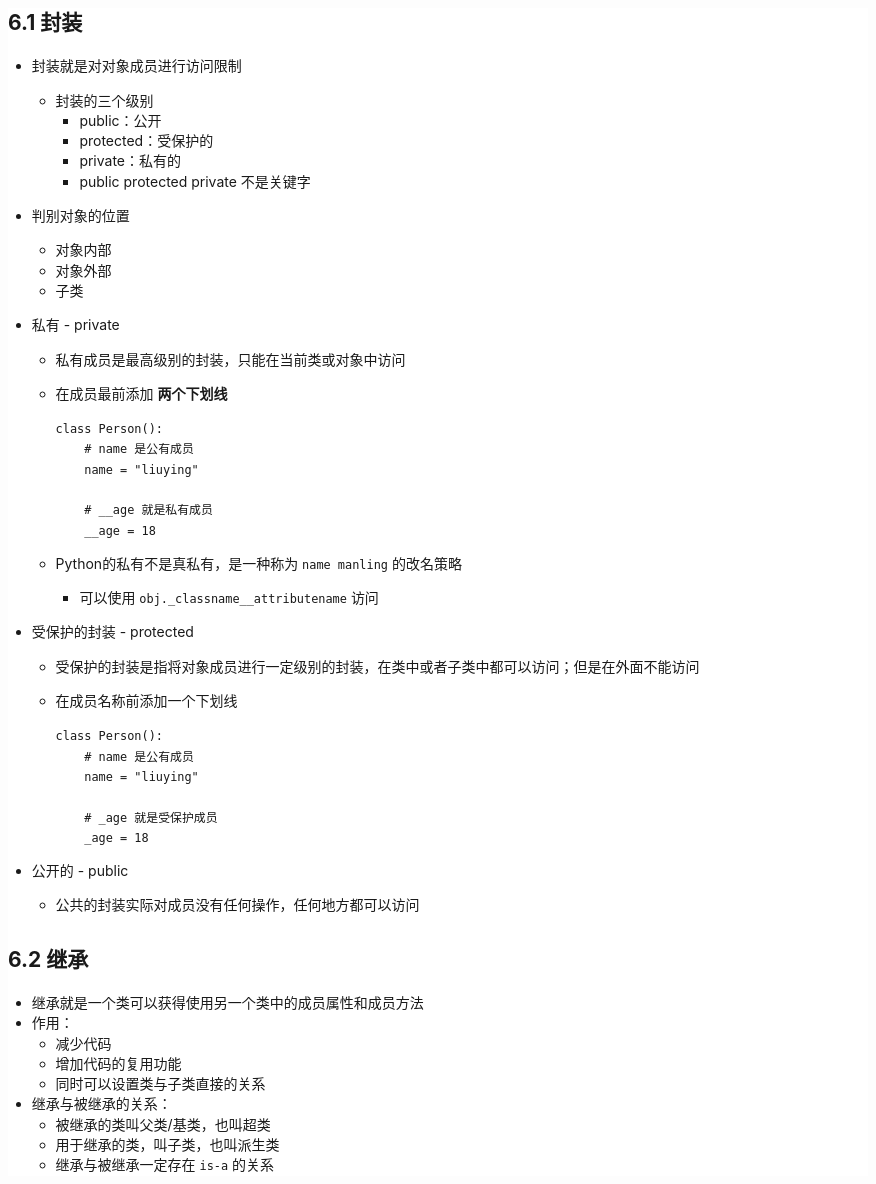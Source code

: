 ## 6.1 封装
- 封装就是对对象成员进行访问限制
  - 封装的三个级别
    - public：公开
    - protected：受保护的
    - private：私有的
    - public protected private 不是关键字
    
- 判别对象的位置
  - 对象内部
  - 对象外部
  - 子类
  
- 私有 - private
  - 私有成员是最高级别的封装，只能在当前类或对象中访问
  - 在成员最前添加 **两个下划线**
  
        class Person():
            # name 是公有成员
            name = "liuying"
            
            # __age 就是私有成员
            __age = 18
            
  - Python的私有不是真私有，是一种称为 `name manling` 的改名策略
    - 可以使用 `obj._classname__attributename` 访问
    
- 受保护的封装 - protected
  - 受保护的封装是指将对象成员进行一定级别的封装，在类中或者子类中都可以访问；但是在外面不能访问 
  - 在成员名称前添加一个下划线
  
        class Person():
            # name 是公有成员
            name = "liuying"
            
            # _age 就是受保护成员
            _age = 18
            
- 公开的 - public            
  - 公共的封装实际对成员没有任何操作，任何地方都可以访问

## 6.2 继承
- 继承就是一个类可以获得使用另一个类中的成员属性和成员方法
- 作用：
  - 减少代码
  - 增加代码的复用功能
  - 同时可以设置类与子类直接的关系
- 继承与被继承的关系：
  - 被继承的类叫父类/基类，也叫超类
  - 用于继承的类，叫子类，也叫派生类
  - 继承与被继承一定存在 `is-a` 的关系
  